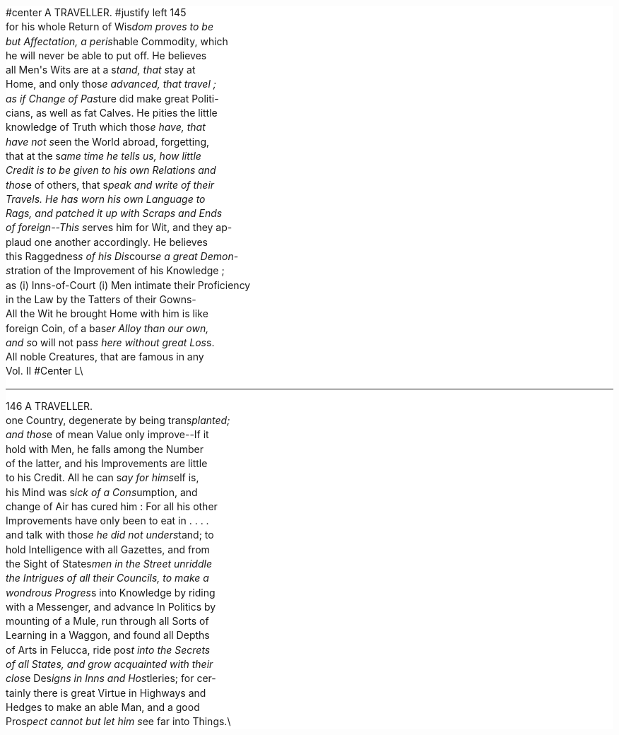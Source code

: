 

#center A TRAVELLER. #justify left 145\
for his whole Return of Wis*dom proves to be\
but Affectation, a peris*hable Commodity, which\
he will never be able to put off. He believes\
all Men's Wits are at a s*tand, that s*tay at\
Home, and only thos*e advanced, that travel ;\
as if Change of Pas*ture did make great Politi-\
cians, as well as fat Calves. He pities the little\
knowledge of Truth which thos*e have, that\
have not s*een the World abroad, forgetting,\
that at the s*ame time he tells us, how little\
Credit is to be given to his own Relations and\
thos*e of others, that s*peak and write of their\
Travels. He has worn his own Language to\
Rags, and patched it up with Scraps and Ends\
of foreign--This s*erves him for Wit, and they ap-\
plaud one another accordingly. He believes\
this Raggednes*s of his Dis*cours*e a great Demon-\
s*tration of the Improvement of his Knowledge ;\
as (i) Inns-of-Court (i) Men intimate their Proficiency\
in the Law by the Tatters of their Gowns-\
All the Wit he brought Home with him is like\
foreign Coin, of a bas*er Alloy than our own,\
and s*o will not pas*s here without great Los*s.\
All noble Creatures, that are famous in any\
  Vol. II #Center L\


---


146 A TRAVELLER.\
one Country, degenerate by being trans*planted;\
and thos*e of mean Value only improve--If it\
hold with Men, he falls among the Number\
of the latter, and his Improvements are little\
to his Credit. All he can s*ay for hims*elf is,\
his Mind was s*ick of a Cons*umption, and\
change of Air has cured him : For all his other\
Improvements have only been to eat in . . . .\
and talk with thos*e he did not unders*tand; to\
hold Intelligence with all Gazettes, and from\
the Sight of States*men in the Street unriddle\
the Intrigues of all their Councils, to make a\
wondrous Progres*s into Knowledge by riding\
with a Mes*s*enger, and advance In Politics by\
mounting of a Mule, run through all Sorts of\
Learning in a Waggon, and found all Depths\
of Arts in Felucca, ride pos*t into the Secrets\
of all States, and grow acquainted with their\
clos*e Des*igns in Inns and Hos*tleries; for cer-\
tainly there is great Virtue in Highways and\
Hedges to make an able Man, and a good\
Pros*pect cannot but let him s*ee far into Things.\
